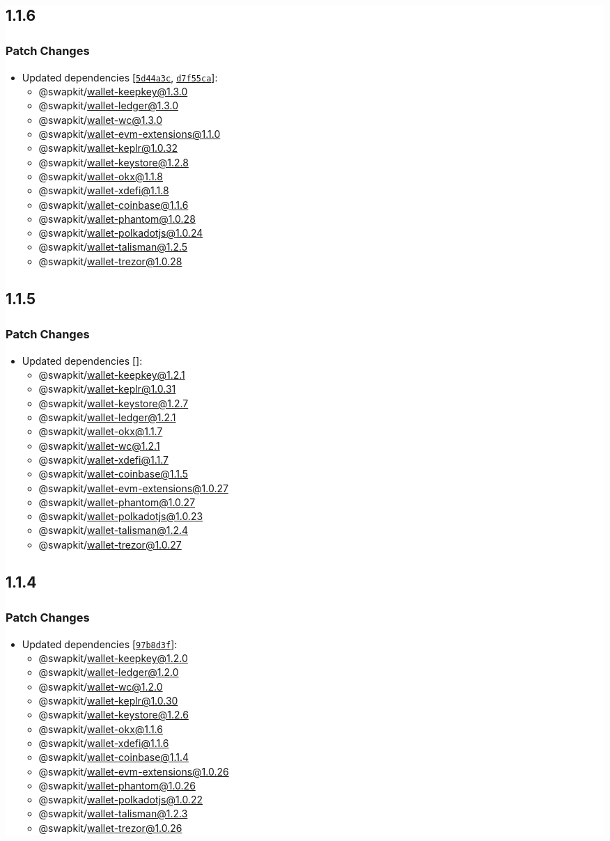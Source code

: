 ## 1.1.6

### Patch Changes

- Updated dependencies [[`5d44a3c`](https://github.com/thorswap/SwapKit/commit/5d44a3c48dd458ce4f1265934a9f87eabbc7886a), [`d7f55ca`](https://github.com/thorswap/SwapKit/commit/d7f55ca08b7f9d0f8fe372b2da4825c0463aaadc)]:
  - @swapkit/wallet-keepkey@1.3.0
  - @swapkit/wallet-ledger@1.3.0
  - @swapkit/wallet-wc@1.3.0
  - @swapkit/wallet-evm-extensions@1.1.0
  - @swapkit/wallet-keplr@1.0.32
  - @swapkit/wallet-keystore@1.2.8
  - @swapkit/wallet-okx@1.1.8
  - @swapkit/wallet-xdefi@1.1.8
  - @swapkit/wallet-coinbase@1.1.6
  - @swapkit/wallet-phantom@1.0.28
  - @swapkit/wallet-polkadotjs@1.0.24
  - @swapkit/wallet-talisman@1.2.5
  - @swapkit/wallet-trezor@1.0.28

## 1.1.5

### Patch Changes

- Updated dependencies []:
  - @swapkit/wallet-keepkey@1.2.1
  - @swapkit/wallet-keplr@1.0.31
  - @swapkit/wallet-keystore@1.2.7
  - @swapkit/wallet-ledger@1.2.1
  - @swapkit/wallet-okx@1.1.7
  - @swapkit/wallet-wc@1.2.1
  - @swapkit/wallet-xdefi@1.1.7
  - @swapkit/wallet-coinbase@1.1.5
  - @swapkit/wallet-evm-extensions@1.0.27
  - @swapkit/wallet-phantom@1.0.27
  - @swapkit/wallet-polkadotjs@1.0.23
  - @swapkit/wallet-talisman@1.2.4
  - @swapkit/wallet-trezor@1.0.27

## 1.1.4

### Patch Changes

- Updated dependencies [[`97b8d3f`](https://github.com/thorswap/SwapKit/commit/97b8d3fe31987cd0813c847159b8127087dada10)]:
  - @swapkit/wallet-keepkey@1.2.0
  - @swapkit/wallet-ledger@1.2.0
  - @swapkit/wallet-wc@1.2.0
  - @swapkit/wallet-keplr@1.0.30
  - @swapkit/wallet-keystore@1.2.6
  - @swapkit/wallet-okx@1.1.6
  - @swapkit/wallet-xdefi@1.1.6
  - @swapkit/wallet-coinbase@1.1.4
  - @swapkit/wallet-evm-extensions@1.0.26
  - @swapkit/wallet-phantom@1.0.26
  - @swapkit/wallet-polkadotjs@1.0.22
  - @swapkit/wallet-talisman@1.2.3
  - @swapkit/wallet-trezor@1.0.26
